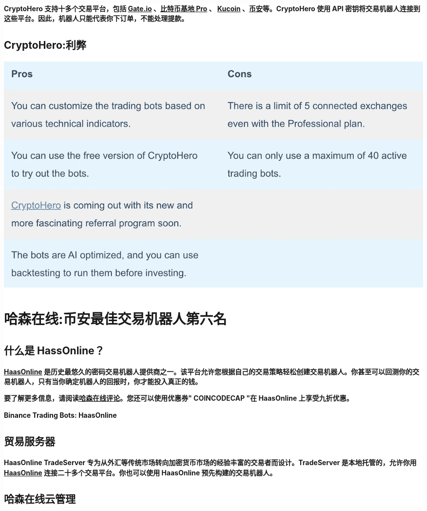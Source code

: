 ******CryptoHero 支持十多个交易平台，包括 [Gate.io](https://www.gate.io/ref/3674014) 、[比特币基地 Pro](https://coinbase-consumer.sjv.io/7mbkNg) 、 [Kucoin](https://www.kucoin.com/ucenter/signup?rcode=rJ45SVB) 、[币安](https://www.binance.com/en/register?ref=UARTH1S1)等。CryptoHero 使用 API 密钥将交易机器人连接到这些平台。因此，机器人只能代表你下订单，不能处理提款。******

## ******CryptoHero:利弊******

******![](img/f52dd1583eb7a2fefcebaa5008eabff4.png)******

# ******哈森在线:币安最佳交易机器人第六名******

## ******什么是 HassOnline？******

******[**HaasOnline**](https://www.haasonline.com/?ref=11087) 是历史最悠久的密码交易机器人提供商之一。该平台允许您根据自己的交易策略轻松创建交易机器人。你甚至可以回测你的交易机器人，只有当你确定机器人的回报时，你才能投入真正的钱。******

****要了解更多信息，请阅读[哈森在线评论](https://coincodecap.com/haasonline-review)。您还可以使用优惠券" **COINCODECAP** "在 HaasOnline 上享受九折优惠。****

****Binance Trading Bots: HaasOnline****

## ****贸易服务器****

****HaasOnline TradeServer 专为从外汇等传统市场转向加密货币市场的经验丰富的交易者而设计。TradeServer 是本地托管的，允许你用 [**HaasOnline**](https://www.haasonline.com/?ref=11087) 连接二十多个交易平台。你也可以使用 HaasOnline 预先构建的交易机器人。****

## ****哈森在线云管理****

